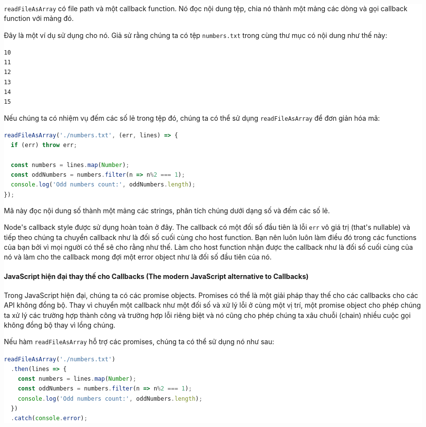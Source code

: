`readFileAsArray` có file path và một callback function. Nó đọc nội dung tệp, chia nó thành một mảng các dòng và gọi callback function với mảng đó.

Đây là một ví dụ sử dụng cho nó. Giả sử rằng chúng ta có tệp `numbers.txt` trong cùng thư mục có nội dung như thế này:

```
10
11
12
13
14
15
```

Nếu chúng ta có nhiệm vụ đếm các số lẻ trong tệp đó, chúng ta có thể sử dụng `readFileAsArray` để đơn giản hóa mã:

```js
readFileAsArray('./numbers.txt', (err, lines) => {
  if (err) throw err;

  const numbers = lines.map(Number);
  const oddNumbers = numbers.filter(n => n%2 === 1);
  console.log('Odd numbers count:', oddNumbers.length);
});
```

Mã này đọc nội dung số thành một mảng các strings, phân tích chúng dưới dạng số và đếm các số lẻ.

Node's callback style được sử dụng hoàn toàn ở đây. The callback có một đối số đầu tiên là lỗi `err` vô giá trị (that's nullable) và tiếp theo chúng ta chuyển callback như là đối số cuối cùng cho host function. Bạn nên luôn luôn làm điều đó trong các functions của bạn bởi vì mọi người có thể sẽ cho rằng như thế. Làm cho host function nhận được the callback như là đối số cuối cùng của nó và làm cho the callback mong đợi một error object như là đối số đầu tiên của nó.

#### JavaScript hiện đại thay thế cho Callbacks (The modern JavaScript alternative to Callbacks)

Trong JavaScript hiện đại, chúng ta có các promise objects. Promises có thể là một giải pháp thay thế cho các callbacks cho các API không đồng bộ. Thay vì chuyển một callback như một đối số và xử lý lỗi ở cùng một vị trí, một promise object cho phép chúng ta xử lý các trường hợp thành công và trường hợp lỗi riêng biệt và nó cũng cho phép chúng ta xâu chuỗi (chain) nhiều cuộc gọi không đồng bộ thay vì lồng chúng.

Nếu hàm `readFileAsArray` hỗ trợ các promises, chúng ta có thể sử dụng nó như sau:

```js
readFileAsArray('./numbers.txt')
  .then(lines => {
    const numbers = lines.map(Number);
    const oddNumbers = numbers.filter(n => n%2 === 1);
    console.log('Odd numbers count:', oddNumbers.length);
  })
  .catch(console.error);
```
